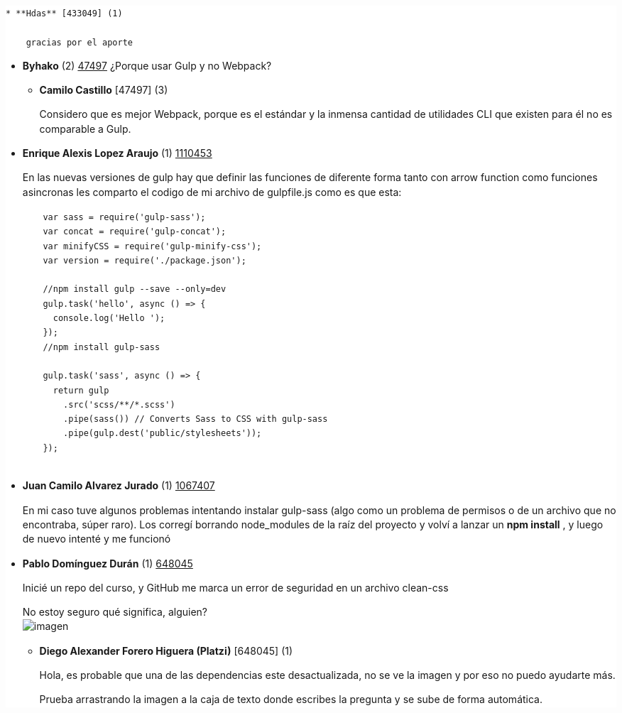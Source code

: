 	* **Hdas** [433049] (1)

		gracias por el aporte

* **Byhako** (2) [47497](https://platzi.com/comentario/443569/) 
¿Porque usar Gulp y no Webpack?

	* **Camilo Castillo** [47497] (3)

		Considero que es mejor Webpack, porque es el estándar y la inmensa cantidad de utilidades CLI que existen para él no es comparable a Gulp.

* **Enrique Alexis Lopez Araujo** (1) [1110453](https://platzi.com/comentario/1110453/) 

	En las nuevas versiones de gulp hay que definir las funciones de diferente forma tanto con arrow function como funciones asincronas les comparto el codigo de mi archivo de gulpfile.js como es que esta:
	```     var gulp = require('gulp');
	    var sass = require('gulp-sass');
	    var concat = require('gulp-concat');
	    var minifyCSS = require('gulp-minify-css');
	    var version = require('./package.json');
	    
	    //npm install gulp --save --only=dev
	    gulp.task('hello', async () => {
	      console.log('Hello ');
	    });
	    //npm install gulp-sass
	    
	    gulp.task('sass', async () => {
	      return gulp
	        .src('scss/**/*.scss')
	        .pipe(sass()) // Converts Sass to CSS with gulp-sass
	        .pipe(gulp.dest('public/stylesheets'));
	    });
	    
	```

* **Juan Camilo Alvarez Jurado** (1) [1067407](https://platzi.com/comentario/1067407/) 

	En mi caso tuve algunos problemas intentando instalar gulp-sass (algo como un problema de permisos o de un archivo que no encontraba, súper raro). Los corregí borrando node_modules de la raíz del proyecto y volví a lanzar un **npm install** , y luego de nuevo intenté y me funcionó

* **Pablo Domínguez Durán** (1) [648045](https://platzi.com/comentario/648045/) 

	Inicié un repo del curso, y GitHub me marca un error de seguridad en un archivo clean-css
	
	No estoy seguro qué significa, alguien?  
	![imagen](http://tinyurl.com/y3v5rxbc)

	* **Diego Alexander Forero Higuera (Platzi)** [648045] (1)

		Hola, es probable que una de las dependencias este desactualizada, no se ve la imagen y por eso no puedo ayudarte más.
		
		Prueba arrastrando la imagen a la caja de texto donde escribes la pregunta y se sube de forma automática.

